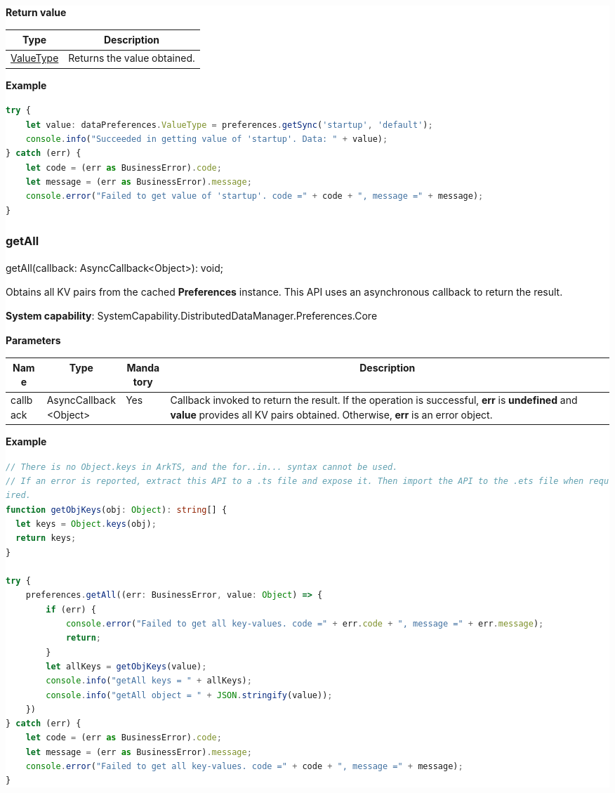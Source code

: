**Return value**

| Type                               | Description                         |
| ----------------------------------- | ----------------------------- |
| [ValueType](#valuetype) | Returns the value obtained.|

**Example**

```ts
try {
    let value: dataPreferences.ValueType = preferences.getSync('startup', 'default');
    console.info("Succeeded in getting value of 'startup'. Data: " + value);
} catch (err) {
    let code = (err as BusinessError).code;
    let message = (err as BusinessError).message;
    console.error("Failed to get value of 'startup'. code =" + code + ", message =" + message);
}
```

### getAll

getAll(callback: AsyncCallback&lt;Object&gt;): void;

Obtains all KV pairs from the cached **Preferences** instance. This API uses an asynchronous callback to return the result.

**System capability**: SystemCapability.DistributedDataManager.Preferences.Core

**Parameters**

| Name  | Type                       | Mandatory| Description                                                        |
| -------- | --------------------------- | ---- | ------------------------------------------------------------ |
| callback | AsyncCallback&lt;Object&gt; | Yes  | Callback invoked to return the result. If the operation is successful, **err** is **undefined** and **value** provides all KV pairs obtained. Otherwise, **err** is an error object.|

**Example**

```ts
// There is no Object.keys in ArkTS, and the for..in... syntax cannot be used.
// If an error is reported, extract this API to a .ts file and expose it. Then import the API to the .ets file when required.
function getObjKeys(obj: Object): string[] {
  let keys = Object.keys(obj);
  return keys;
}

try {
    preferences.getAll((err: BusinessError, value: Object) => {
        if (err) {
            console.error("Failed to get all key-values. code =" + err.code + ", message =" + err.message);
            return;
        }
        let allKeys = getObjKeys(value);
        console.info("getAll keys = " + allKeys);
        console.info("getAll object = " + JSON.stringify(value));
    })
} catch (err) {
    let code = (err as BusinessError).code;
    let message = (err as BusinessError).message;
    console.error("Failed to get all key-values. code =" + code + ", message =" + message);
}
```

